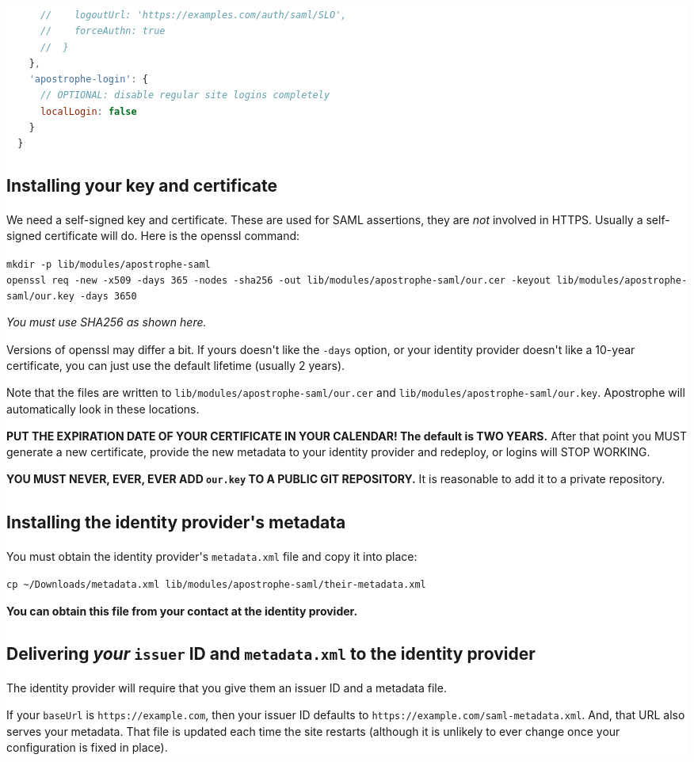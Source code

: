 ```javascript
      //    logoutUrl: 'https://examples.com/auth/saml/SLO',
      //    forceAuthn: true 
      //  }
    },
    'apostrophe-login': {
      // OPTIONAL: disable regular site logins completely
      localLogin: false
    }
  }
```

## Installing your key and certificate

We need a self-signed key and certificate. These are used for SAML assertions, they are *not* involved in HTTPS. Usually a self-signed certificate will do. Here is the openssl command:

```
mkdir -p lib/modules/apostrophe-saml
openssl req -new -x509 -days 365 -nodes -sha256 -out lib/modules/apostrophe-saml/our.cer -keyout lib/modules/apostrophe-saml/our.key -days 3650
```

*You must use SHA256 as shown here.*

Versions of openssl may differ a bit. If yours doesn't like the `-days` option, or your identity provider doesn't like a 10-year certificate, you can just use the default lifetime (usually 2 years).

Note that the files are written to `lib/modules/apostrophe-saml/our.cer` and `lib/modules/apostrophe-saml/our.key`. Apostrophe will automatically look in these locations.

**PUT THE EXPIRATION DATE OF YOUR CERTIFICATE IN YOUR CALENDAR! The default is TWO YEARS.**
After that point you MUST generate a new certificate, provide the new metadata to your
identity provider and redeploy, or logins will STOP WORKING.

**YOU MUST NEVER, EVER, EVER ADD `our.key` TO A PUBLIC GIT REPOSITORY.** It is reasonable to add it to a private repository.

## Installing the identity provider's metadata

You must obtain the identity provider's `metadata.xml` file and copy it into place:

```
cp ~/Downloads/metadata.xml lib/modules/apostrophe-saml/their-metadata.xml
```

**You can obtain this file from your contact at the identity provider.**

## Delivering *your* `issuer` ID and `metadata.xml` to the identity provider

The identity provider will require that you give them an issuer ID and a metadata file.

If your `baseUrl` is `https://example.com`, then your issuer ID defaults to `https://example.com/saml-metadata.xml`. And, that URL also serves your metadata. That file is updated each time the site restarts (although it is unlikely to ever change once your configuration is fixed in place).
